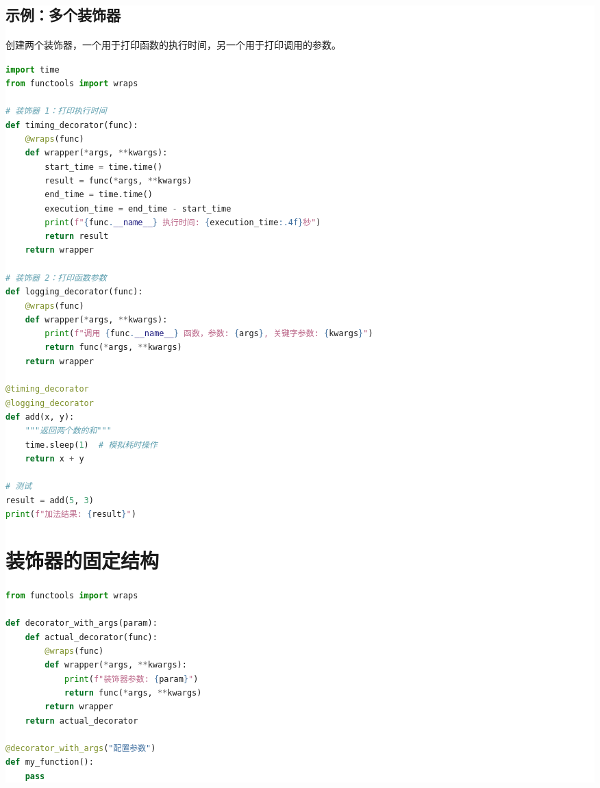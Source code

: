 ## 示例：多个装饰器

创建两个装饰器，一个用于打印函数的执行时间，另一个用于打印调用的参数。

```python
import time
from functools import wraps

# 装饰器 1：打印执行时间
def timing_decorator(func):
    @wraps(func)
    def wrapper(*args, **kwargs):
        start_time = time.time()
        result = func(*args, **kwargs)
        end_time = time.time()
        execution_time = end_time - start_time
        print(f"{func.__name__} 执行时间: {execution_time:.4f}秒")
        return result
    return wrapper

# 装饰器 2：打印函数参数
def logging_decorator(func):
    @wraps(func)
    def wrapper(*args, **kwargs):
        print(f"调用 {func.__name__} 函数，参数: {args}, 关键字参数: {kwargs}")
        return func(*args, **kwargs)
    return wrapper

@timing_decorator
@logging_decorator
def add(x, y):
    """返回两个数的和"""
    time.sleep(1)  # 模拟耗时操作
    return x + y

# 测试
result = add(5, 3)
print(f"加法结果: {result}")

```

# 装饰器的固定结构

```python
from functools import wraps

def decorator_with_args(param):
    def actual_decorator(func):
        @wraps(func)
        def wrapper(*args, **kwargs):
            print(f"装饰器参数: {param}")
            return func(*args, **kwargs)
        return wrapper
    return actual_decorator

@decorator_with_args("配置参数")
def my_function():
    pass

```
